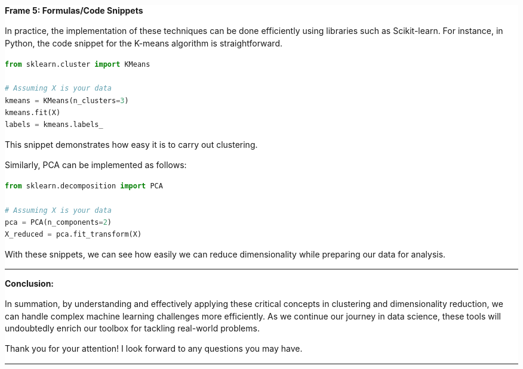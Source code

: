 **Frame 5: Formulas/Code Snippets**

In practice, the implementation of these techniques can be done efficiently using libraries such as Scikit-learn. For instance, in Python, the code snippet for the K-means algorithm is straightforward. 

```python
from sklearn.cluster import KMeans

# Assuming X is your data
kmeans = KMeans(n_clusters=3)
kmeans.fit(X)
labels = kmeans.labels_
```

This snippet demonstrates how easy it is to carry out clustering.

Similarly, PCA can be implemented as follows:

```python
from sklearn.decomposition import PCA

# Assuming X is your data
pca = PCA(n_components=2)
X_reduced = pca.fit_transform(X)
```

With these snippets, we can see how easily we can reduce dimensionality while preparing our data for analysis.

---

**Conclusion:**

In summation, by understanding and effectively applying these critical concepts in clustering and dimensionality reduction, we can handle complex machine learning challenges more efficiently. As we continue our journey in data science, these tools will undoubtedly enrich our toolbox for tackling real-world problems.

Thank you for your attention! I look forward to any questions you may have.

---

